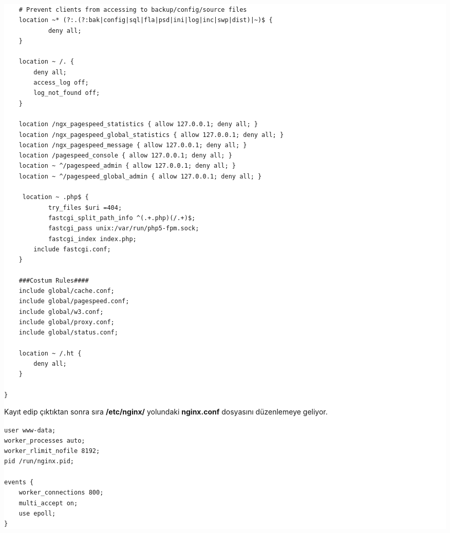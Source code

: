     	# Prevent clients from accessing to backup/config/source files
    	location ~* (?:.(?:bak|config|sql|fla|psd|ini|log|inc|swp|dist)|~)$ {
        		deny all;
    	}

    	location ~ /. {
    		deny all;
    		access_log off;
    		log_not_found off;
    	}

    	location /ngx_pagespeed_statistics { allow 127.0.0.1; deny all; }
    	location /ngx_pagespeed_global_statistics { allow 127.0.0.1; deny all; }
    	location /ngx_pagespeed_message { allow 127.0.0.1; deny all; }
    	location /pagespeed_console { allow 127.0.0.1; deny all; }
    	location ~ ^/pagespeed_admin { allow 127.0.0.1; deny all; }
    	location ~ ^/pagespeed_global_admin { allow 127.0.0.1; deny all; }

       	 location ~ .php$ {
            	try_files $uri =404;
            	fastcgi_split_path_info ^(.+.php)(/.+)$;
            	fastcgi_pass unix:/var/run/php5-fpm.sock;
            	fastcgi_index index.php;
    		include fastcgi.conf;
    	}

    	###Costum Rules####
    	include global/cache.conf;
    	include global/pagespeed.conf;
    	include global/w3.conf;
    	include global/proxy.conf;
    	include global/status.conf;

    	location ~ /.ht {
    		deny all;
    	}

    }

Kayıt edip çıktıktan sonra sıra **/etc/nginx/** yolundaki **nginx.conf** dosyasını düzenlemeye geliyor.

    user www-data;
    worker_processes auto;
    worker_rlimit_nofile 8192;
    pid /run/nginx.pid;

    events {
    	worker_connections 800;
    	multi_accept on;
    	use epoll;
    }
